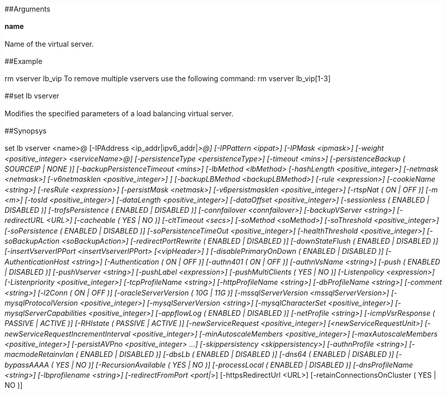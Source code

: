 



##Arguments



<b>name</b>

Name of the virtual server.







##Example



rm vserver lb_vip	To remove multiple vservers use the following command:	rm vserver lb_vip[1-3]



##set lb vserver



Modifies the specified parameters of a load balancing virtual server.





##Synopsys



set lb vserver &lt;name>@ [-IPAddress &lt;ip_addr|ipv6_addr|*>@] [-IPPattern &lt;ippat>] [-IPMask &lt;ipmask>] [-weight &lt;positive_integer>  &lt;serviceName>@] [-persistenceType &lt;persistenceType>] [-timeout &lt;mins>] [-persistenceBackup ( SOURCEIP | NONE )] [-backupPersistenceTimeout &lt;mins>] [-lbMethod &lt;lbMethod>  [-hashLength &lt;positive_integer>]   [-netmask &lt;netmask>]    [-v6netmasklen &lt;positive_integer>]  ] [-backupLBMethod &lt;backupLBMethod>] [-rule &lt;expression>] [-cookieName &lt;string>] [-resRule &lt;expression>] [-persistMask &lt;netmask>] [-v6persistmasklen &lt;positive_integer>] [-rtspNat ( ON | OFF )] [-m &lt;m>] [-tosId &lt;positive_integer>] [-dataLength &lt;positive_integer>] [-dataOffset &lt;positive_integer>] [-sessionless ( ENABLED | DISABLED )] [-trofsPersistence ( ENABLED | DISABLED )] [-connfailover &lt;connfailover>] [-backupVServer &lt;string>] [-redirectURL &lt;URL>] [-cacheable ( YES | NO )] [-cltTimeout &lt;secs>] [-soMethod &lt;soMethod>] [-soThreshold &lt;positive_integer>] [-soPersistence ( ENABLED | DISABLED )] [-soPersistenceTimeOut &lt;positive_integer>] [-healthThreshold &lt;positive_integer>] [-soBackupAction &lt;soBackupAction>] [-redirectPortRewrite ( ENABLED | DISABLED )] [-downStateFlush ( ENABLED | DISABLED )] [-insertVserverIPPort &lt;insertVserverIPPort>  [&lt;vipHeader>] ] [-disablePrimaryOnDown ( ENABLED | DISABLED )] [-AuthenticationHost &lt;string>] [-Authentication ( ON | OFF )] [-authn401 ( ON | OFF )] [-authnVsName &lt;string>] [-push ( ENABLED | DISABLED )] [-pushVserver &lt;string>] [-pushLabel &lt;expression>] [-pushMultiClients ( YES | NO )] [-Listenpolicy &lt;expression>] [-Listenpriority &lt;positive_integer>] [-tcpProfileName &lt;string>] [-httpProfileName &lt;string>] [-dbProfileName &lt;string>] [-comment &lt;string>] [-l2Conn ( ON | OFF )] [-oracleServerVersion ( 10G | 11G )] [-mssqlServerVersion &lt;mssqlServerVersion>] [-mysqlProtocolVersion &lt;positive_integer>] [-mysqlServerVersion &lt;string>] [-mysqlCharacterSet &lt;positive_integer>] [-mysqlServerCapabilities &lt;positive_integer>] [-appflowLog ( ENABLED | DISABLED )] [-netProfile &lt;string>] [-icmpVsrResponse ( PASSIVE | ACTIVE )] [-RHIstate ( PASSIVE | ACTIVE )] [-newServiceRequest &lt;positive_integer>] [&lt;newServiceRequestUnit>] [-newServiceRequestIncrementInterval &lt;positive_integer>] [-minAutoscaleMembers &lt;positive_integer>] [-maxAutoscaleMembers &lt;positive_integer>] [-persistAVPno &lt;positive_integer> ...] [-skippersistency &lt;skippersistency>] [-authnProfile &lt;string>] [-macmodeRetainvlan ( ENABLED | DISABLED )] [-dbsLb ( ENABLED | DISABLED )] [-dns64 ( ENABLED | DISABLED )] [-bypassAAAA ( YES | NO )] [-RecursionAvailable ( YES | NO )] [-processLocal ( ENABLED | DISABLED )] [-dnsProfileName &lt;string>] [-lbprofilename &lt;string>] [-redirectFromPort &lt;port|*>] [-httpsRedirectUrl &lt;URL>] [-retainConnectionsOnCluster ( YES | NO )]

